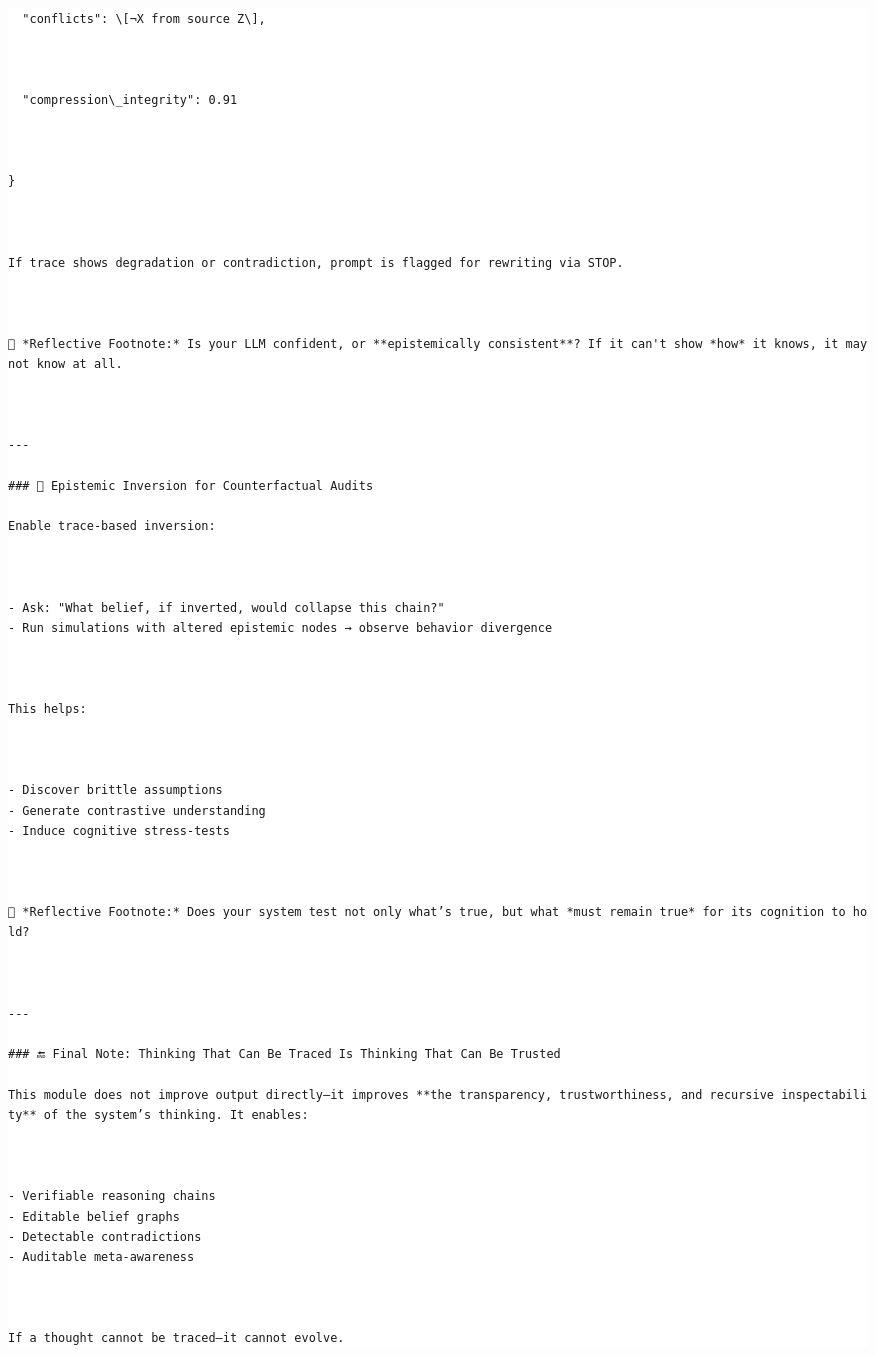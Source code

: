 
      "conflicts": \[¬X from source Z\],

    

      "compression\_integrity": 0.91

    

    }

    

    If trace shows degradation or contradiction, prompt is flagged for rewriting via STOP.

    

    📎 *Reflective Footnote:* Is your LLM confident, or **epistemically consistent**? If it can't show *how* it knows, it may not know at all.

    

    ---

    ### 🔁 Epistemic Inversion for Counterfactual Audits

    Enable trace-based inversion:

    

    - Ask: "What belief, if inverted, would collapse this chain?"  
    - Run simulations with altered epistemic nodes → observe behavior divergence

    

    This helps:

    

    - Discover brittle assumptions  
    - Generate contrastive understanding  
    - Induce cognitive stress-tests

    

    📎 *Reflective Footnote:* Does your system test not only what’s true, but what *must remain true* for its cognition to hold?

    

    ---

    ### 🔚 Final Note: Thinking That Can Be Traced Is Thinking That Can Be Trusted

    This module does not improve output directly—it improves **the transparency, trustworthiness, and recursive inspectability** of the system’s thinking. It enables:

    

    - Verifiable reasoning chains  
    - Editable belief graphs  
    - Detectable contradictions  
    - Auditable meta-awareness

    

    If a thought cannot be traced—it cannot evolve.
